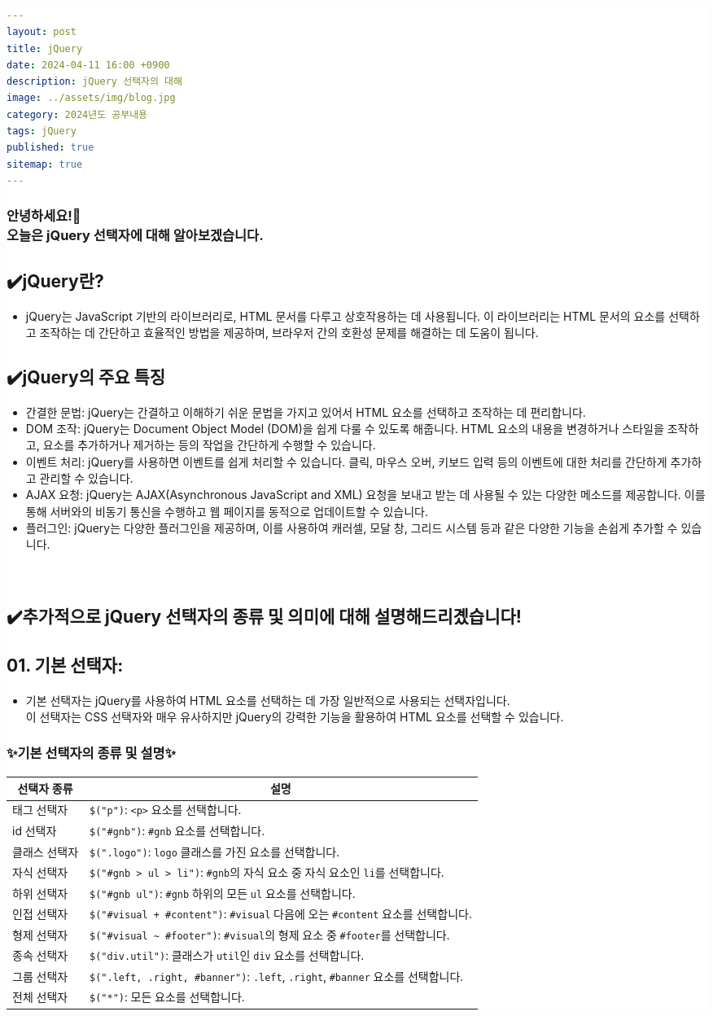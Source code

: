 ```yaml
---
layout: post
title: jQuery
date: 2024-04-11 16:00 +0900
description: jQuery 선택자의 대해
image: ../assets/img/blog.jpg
category: 2024년도 공부내용
tags: jQuery
published: true
sitemap: true
---
```


<h3>안녕하세요!🫶<br/>
오늘은 jQuery 선택자에 대해 알아보겠습니다.</h3>

## ✔️jQuery란?

- jQuery는 JavaScript 기반의 라이브러리로, HTML 문서를 다루고 상호작용하는 데 사용됩니다.
  이 라이브러리는 HTML 문서의 요소를 선택하고 조작하는 데 간단하고 효율적인 방법을 제공하며, 브라우저 간의 호환성 문제를 해결하는 데 도움이 됩니다.

## ✔️jQuery의 주요 특징

- 간결한 문법: jQuery는 간결하고 이해하기 쉬운 문법을 가지고 있어서 HTML 요소를 선택하고 조작하는 데 편리합니다.
- DOM 조작: jQuery는 Document Object Model (DOM)을 쉽게 다룰 수 있도록 해줍니다. HTML 요소의 내용을 변경하거나 스타일을 조작하고, 요소를 추가하거나 제거하는 등의 작업을 간단하게 수행할 수 있습니다.
- 이벤트 처리: jQuery를 사용하면 이벤트를 쉽게 처리할 수 있습니다. 클릭, 마우스 오버, 키보드 입력 등의 이벤트에 대한 처리를 간단하게 추가하고 관리할 수 있습니다.
- AJAX 요청: jQuery는 AJAX(Asynchronous JavaScript and XML) 요청을 보내고 받는 데 사용될 수 있는 다양한 메소드를 제공합니다. 이를 통해 서버와의 비동기 통신을 수행하고 웹 페이지를 동적으로 업데이트할 수 있습니다.
- 플러그인: jQuery는 다양한 플러그인을 제공하며, 이를 사용하여 캐러셀, 모달 창, 그리드 시스템 등과 같은 다양한 기능을 손쉽게 추가할 수 있습니다.

<br />

## ✔️추가적으로 jQuery 선택자의 종류 및 의미에 대해 설명해드리곘습니다!<br/>

## 01. 기본 선택자:

- 기본 선택자는 jQuery를 사용하여 HTML 요소를 선택하는 데 가장 일반적으로 사용되는 선택자입니다.<br />
  이 선택자는 CSS 선택자와 매우 유사하지만 jQuery의 강력한 기능을 활용하여 HTML 요소를 선택할 수 있습니다.

### ✨기본 선택자의 종류 및 설명✨<br />

| 선택자 종류   | 설명                                                                           |
| ------------- | ------------------------------------------------------------------------------ |
| 태그 선택자   | `$("p")`: `<p>` 요소를 선택합니다.                                             |
| id 선택자     | `$("#gnb")`: `#gnb` 요소를 선택합니다.                                         |
| 클래스 선택자 | `$(".logo")`: `logo` 클래스를 가진 요소를 선택합니다.                          |
| 자식 선택자   | `$("#gnb > ul > li")`: `#gnb`의 자식 요소 중 자식 요소인 `li`를 선택합니다.    |
| 하위 선택자   | `$("#gnb ul")`: `#gnb` 하위의 모든 `ul` 요소를 선택합니다.                     |
| 인접 선택자   | `$("#visual + #content")`: `#visual` 다음에 오는 `#content` 요소를 선택합니다. |
| 형제 선택자   | `$("#visual ~ #footer")`: `#visual`의 형제 요소 중 `#footer`를 선택합니다.     |
| 종속 선택자   | `$("div.util")`: 클래스가 `util`인 `div` 요소를 선택합니다.                    |
| 그룹 선택자   | `$(".left, .right, #banner")`: `.left`, `.right`, `#banner` 요소를 선택합니다. |
| 전체 선택자   | `$("*")`: 모든 요소를 선택합니다.                                              |
